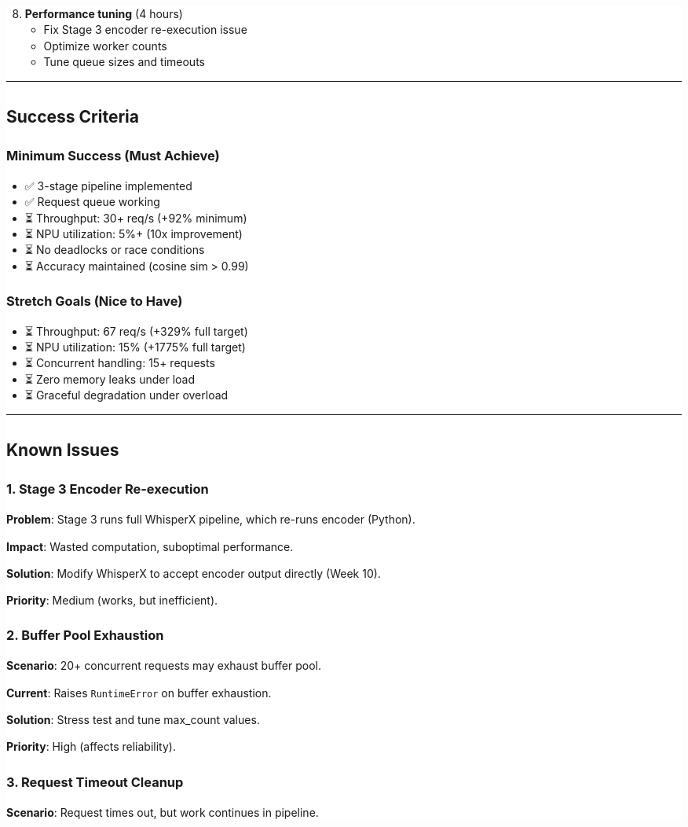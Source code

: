 8. **Performance tuning** (4 hours)
   - Fix Stage 3 encoder re-execution issue
   - Optimize worker counts
   - Tune queue sizes and timeouts

---

## Success Criteria

### Minimum Success (Must Achieve)

- ✅ 3-stage pipeline implemented
- ✅ Request queue working
- ⏳ Throughput: 30+ req/s (+92% minimum)
- ⏳ NPU utilization: 5%+ (10x improvement)
- ⏳ No deadlocks or race conditions
- ⏳ Accuracy maintained (cosine sim > 0.99)

### Stretch Goals (Nice to Have)

- ⏳ Throughput: 67 req/s (+329% full target)
- ⏳ NPU utilization: 15% (+1775% full target)
- ⏳ Concurrent handling: 15+ requests
- ⏳ Zero memory leaks under load
- ⏳ Graceful degradation under overload

---

## Known Issues

### 1. Stage 3 Encoder Re-execution

**Problem**: Stage 3 runs full WhisperX pipeline, which re-runs encoder (Python).

**Impact**: Wasted computation, suboptimal performance.

**Solution**: Modify WhisperX to accept encoder output directly (Week 10).

**Priority**: Medium (works, but inefficient).

### 2. Buffer Pool Exhaustion

**Scenario**: 20+ concurrent requests may exhaust buffer pool.

**Current**: Raises `RuntimeError` on buffer exhaustion.

**Solution**: Stress test and tune max_count values.

**Priority**: High (affects reliability).

### 3. Request Timeout Cleanup

**Scenario**: Request times out, but work continues in pipeline.
